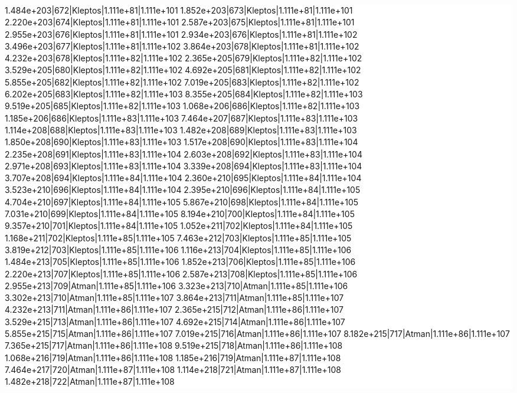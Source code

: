 1.484e+203|672|Kleptos|1.111e+81|1.111e+101
1.852e+203|673|Kleptos|1.111e+81|1.111e+101
2.220e+203|674|Kleptos|1.111e+81|1.111e+101
2.587e+203|675|Kleptos|1.111e+81|1.111e+101
2.955e+203|676|Kleptos|1.111e+81|1.111e+101
2.934e+203|676|Kleptos|1.111e+81|1.111e+102
3.496e+203|677|Kleptos|1.111e+81|1.111e+102
3.864e+203|678|Kleptos|1.111e+81|1.111e+102
4.232e+203|678|Kleptos|1.111e+82|1.111e+102
2.365e+205|679|Kleptos|1.111e+82|1.111e+102
3.529e+205|680|Kleptos|1.111e+82|1.111e+102
4.692e+205|681|Kleptos|1.111e+82|1.111e+102
5.855e+205|682|Kleptos|1.111e+82|1.111e+102
7.019e+205|683|Kleptos|1.111e+82|1.111e+102
6.202e+205|683|Kleptos|1.111e+82|1.111e+103
8.355e+205|684|Kleptos|1.111e+82|1.111e+103
9.519e+205|685|Kleptos|1.111e+82|1.111e+103
1.068e+206|686|Kleptos|1.111e+82|1.111e+103
1.185e+206|686|Kleptos|1.111e+83|1.111e+103
7.464e+207|687|Kleptos|1.111e+83|1.111e+103
1.114e+208|688|Kleptos|1.111e+83|1.111e+103
1.482e+208|689|Kleptos|1.111e+83|1.111e+103
1.850e+208|690|Kleptos|1.111e+83|1.111e+103
1.517e+208|690|Kleptos|1.111e+83|1.111e+104
2.235e+208|691|Kleptos|1.111e+83|1.111e+104
2.603e+208|692|Kleptos|1.111e+83|1.111e+104
2.971e+208|693|Kleptos|1.111e+83|1.111e+104
3.339e+208|694|Kleptos|1.111e+83|1.111e+104
3.707e+208|694|Kleptos|1.111e+84|1.111e+104
2.360e+210|695|Kleptos|1.111e+84|1.111e+104
3.523e+210|696|Kleptos|1.111e+84|1.111e+104
2.395e+210|696|Kleptos|1.111e+84|1.111e+105
4.704e+210|697|Kleptos|1.111e+84|1.111e+105
5.867e+210|698|Kleptos|1.111e+84|1.111e+105
7.031e+210|699|Kleptos|1.111e+84|1.111e+105
8.194e+210|700|Kleptos|1.111e+84|1.111e+105
9.357e+210|701|Kleptos|1.111e+84|1.111e+105
1.052e+211|702|Kleptos|1.111e+84|1.111e+105
1.168e+211|702|Kleptos|1.111e+85|1.111e+105
7.463e+212|703|Kleptos|1.111e+85|1.111e+105
3.819e+212|703|Kleptos|1.111e+85|1.111e+106
1.116e+213|704|Kleptos|1.111e+85|1.111e+106
1.484e+213|705|Kleptos|1.111e+85|1.111e+106
1.852e+213|706|Kleptos|1.111e+85|1.111e+106
2.220e+213|707|Kleptos|1.111e+85|1.111e+106
2.587e+213|708|Kleptos|1.111e+85|1.111e+106
2.955e+213|709|Atman|1.111e+85|1.111e+106
3.323e+213|710|Atman|1.111e+85|1.111e+106
3.302e+213|710|Atman|1.111e+85|1.111e+107
3.864e+213|711|Atman|1.111e+85|1.111e+107
4.232e+213|711|Atman|1.111e+86|1.111e+107
2.365e+215|712|Atman|1.111e+86|1.111e+107
3.529e+215|713|Atman|1.111e+86|1.111e+107
4.692e+215|714|Atman|1.111e+86|1.111e+107
5.855e+215|715|Atman|1.111e+86|1.111e+107
7.019e+215|716|Atman|1.111e+86|1.111e+107
8.182e+215|717|Atman|1.111e+86|1.111e+107
7.365e+215|717|Atman|1.111e+86|1.111e+108
9.519e+215|718|Atman|1.111e+86|1.111e+108
1.068e+216|719|Atman|1.111e+86|1.111e+108
1.185e+216|719|Atman|1.111e+87|1.111e+108
7.464e+217|720|Atman|1.111e+87|1.111e+108
1.114e+218|721|Atman|1.111e+87|1.111e+108
1.482e+218|722|Atman|1.111e+87|1.111e+108